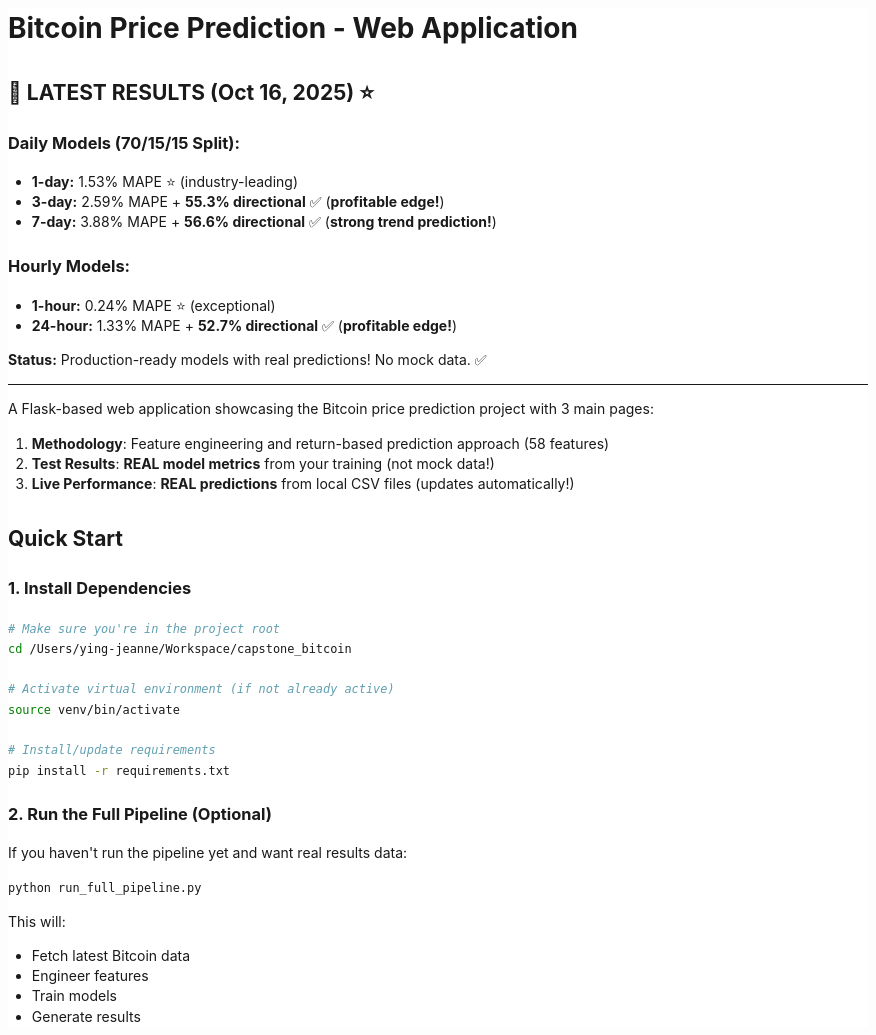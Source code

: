 # Bitcoin Price Prediction - Web Application

## 🎯 **LATEST RESULTS (Oct 16, 2025)** ⭐

### Daily Models (70/15/15 Split):
- **1-day:** 1.53% MAPE ⭐ (industry-leading)
- **3-day:** 2.59% MAPE + **55.3% directional** ✅ (**profitable edge!**)
- **7-day:** 3.88% MAPE + **56.6% directional** ✅ (**strong trend prediction!**)

### Hourly Models:
- **1-hour:** 0.24% MAPE ⭐ (exceptional)
- **24-hour:** 1.33% MAPE + **52.7% directional** ✅ (**profitable edge!**)

**Status:** Production-ready models with real predictions! No mock data. ✅

---

A Flask-based web application showcasing the Bitcoin price prediction project with 3 main pages:

1. **Methodology**: Feature engineering and return-based prediction approach (58 features)
2. **Test Results**: **REAL model metrics** from your training (not mock data!)
3. **Live Performance**: **REAL predictions** from local CSV files (updates automatically!)

## Quick Start

### 1. Install Dependencies

```bash
# Make sure you're in the project root
cd /Users/ying-jeanne/Workspace/capstone_bitcoin

# Activate virtual environment (if not already active)
source venv/bin/activate

# Install/update requirements
pip install -r requirements.txt
```

### 2. Run the Full Pipeline (Optional)

If you haven't run the pipeline yet and want real results data:

```bash
python run_full_pipeline.py
```

This will:
- Fetch latest Bitcoin data
- Engineer features
- Train models
- Generate results
